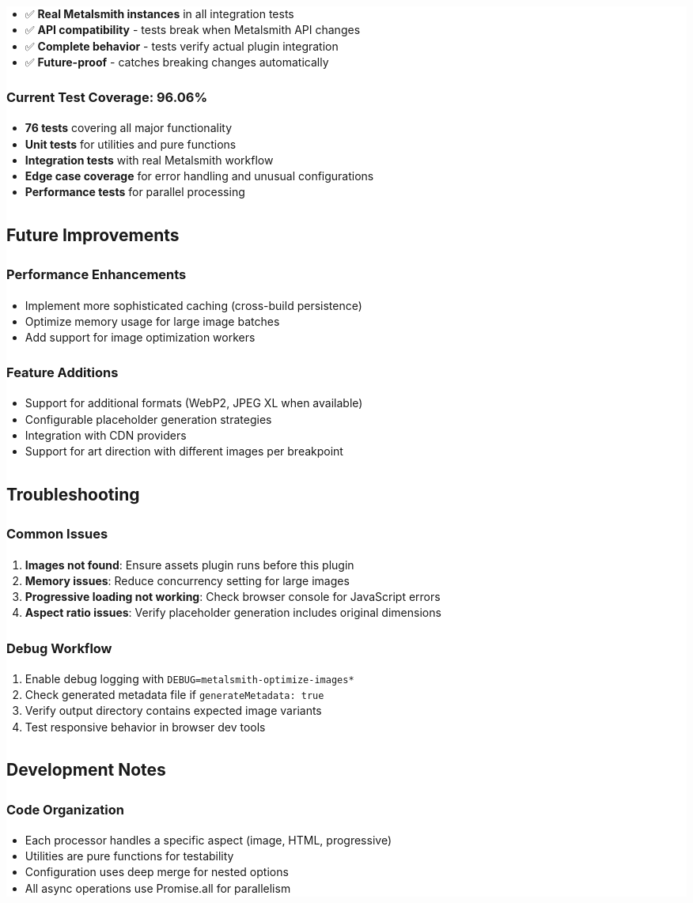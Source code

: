 - ✅ **Real Metalsmith instances** in all integration tests
- ✅ **API compatibility** - tests break when Metalsmith API changes
- ✅ **Complete behavior** - tests verify actual plugin integration
- ✅ **Future-proof** - catches breaking changes automatically

### Current Test Coverage: 96.06%

- **76 tests** covering all major functionality
- **Unit tests** for utilities and pure functions
- **Integration tests** with real Metalsmith workflow
- **Edge case coverage** for error handling and unusual configurations
- **Performance tests** for parallel processing

## Future Improvements

### Performance Enhancements

- Implement more sophisticated caching (cross-build persistence)
- Optimize memory usage for large image batches
- Add support for image optimization workers

### Feature Additions

- Support for additional formats (WebP2, JPEG XL when available)
- Configurable placeholder generation strategies
- Integration with CDN providers
- Support for art direction with different images per breakpoint

## Troubleshooting

### Common Issues

1. **Images not found**: Ensure assets plugin runs before this plugin
2. **Memory issues**: Reduce concurrency setting for large images
3. **Progressive loading not working**: Check browser console for JavaScript errors
4. **Aspect ratio issues**: Verify placeholder generation includes original dimensions

### Debug Workflow

1. Enable debug logging with `DEBUG=metalsmith-optimize-images*`
2. Check generated metadata file if `generateMetadata: true`
3. Verify output directory contains expected image variants
4. Test responsive behavior in browser dev tools

## Development Notes

### Code Organization

- Each processor handles a specific aspect (image, HTML, progressive)
- Utilities are pure functions for testability
- Configuration uses deep merge for nested options
- All async operations use Promise.all for parallelism
